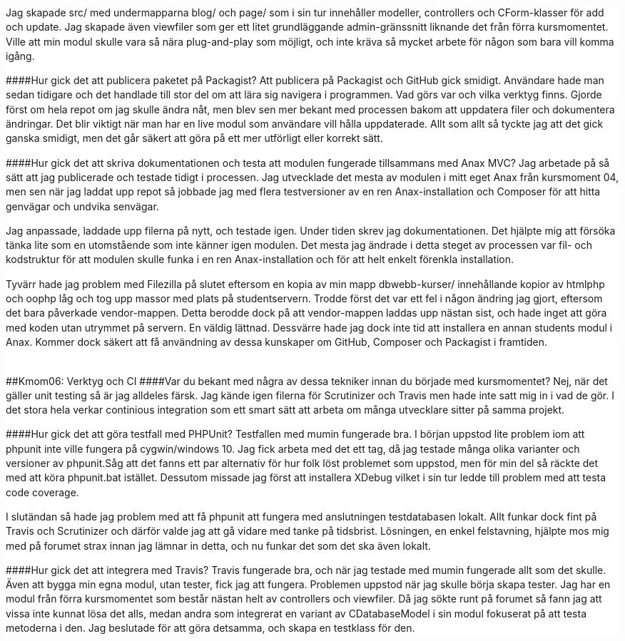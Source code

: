 Jag skapade src/ med undermapparna blog/ och page/ som i sin tur innehåller modeller, controllers och CForm-klasser för add och update. Jag skapade även viewfiler som ger ett litet grundläggande admin-gränssnitt liknande det från förra kursmomentet. Ville att min modul skulle vara så nära plug-and-play som möjligt, och inte kräva så mycket arbete för någon som bara vill komma igång.

####Hur gick det att publicera paketet på Packagist?
Att publicera på Packagist och GitHub gick smidigt. Användare hade man sedan tidigare och det handlade till stor del om att lära sig navigera i programmen. Vad görs var och vilka verktyg finns. Gjorde först om hela repot om jag skulle ändra nåt, men blev sen mer bekant med processen bakom att uppdatera filer och dokumentera ändringar. Det blir viktigt när man har en live modul som användare vill hålla uppdaterade. Allt som allt så tyckte jag att det gick ganska smidigt, men det går säkert att göra på ett mer utförligt eller korrekt sätt.

####Hur gick det att skriva dokumentationen och testa att modulen fungerade tillsammans med Anax MVC?
Jag arbetade på så sätt att jag publicerade och testade tidigt i processen. Jag utvecklade det mesta av modulen i mitt eget Anax från kursmoment 04, men sen när jag laddat upp repot så jobbade jag med flera testversioner av en ren Anax-installation och Composer för att hitta genvägar och undvika senvägar.

Jag anpassade, laddade upp filerna på nytt, och testade igen. Under tiden skrev jag dokumentationen. Det hjälpte mig att försöka tänka lite som en utomstående som inte känner igen modulen.  Det mesta jag ändrade i detta steget av processen var fil- och kodstruktur för att modulen skulle funka i en ren Anax-installation och för att helt enkelt förenkla installation.

Tyvärr hade jag problem med Filezilla på slutet eftersom en kopia av min mapp dbwebb-kurser/ innehållande kopior av htmlphp och oophp låg och tog upp massor med plats på studentservern. ­Trodde först det var ett fel i någon ändring jag gjort, eftersom det bara påverkade vendor-mappen. Detta berodde dock på att vendor-mappen laddas upp nästan sist, och hade inget att göra med koden utan utrymmet på servern. En väldig lättnad. Dessvärre hade jag dock inte tid att installera en annan students modul i Anax. Kommer dock säkert att få användning av dessa kunskaper om GitHub, Composer och Packagist i framtiden.



<br>
##Kmom06: Verktyg och CI
####Var du bekant med några av dessa tekniker innan du började med kursmomentet?
Nej, när det gäller unit testing så är jag alldeles färsk. Jag kände igen filerna för Scrutinizer och Travis men hade inte satt mig in i vad de gör. I det stora hela verkar continious integration som ett smart sätt att arbeta om många utvecklare sitter på samma projekt. 

####Hur gick det att göra testfall med PHPUnit?
Testfallen med mumin fungerade bra. I början uppstod lite problem iom att phpunit inte ville fungera på cygwin/windows 10. Jag fick arbeta med det ett tag, då jag testade många olika varianter och versioner av phpunit.Såg att det fanns ett par alternativ för hur folk löst problemet som uppstod, men för min del så räckte det med att köra phpunit.bat istället. Dessutom missade jag först att installera XDebug vilket i sin tur ledde till problem med att testa code coverage.

I slutändan så hade jag problem med att få phpunit att fungera med anslutningen testdatabasen lokalt. Allt funkar dock fint på Travis och Scrutinizer och därför valde jag att gå vidare med tanke på tidsbrist. Lösningen, en enkel felstavning, hjälpte mos mig med på forumet strax innan jag lämnar in detta, och nu funkar det som det ska även lokalt.

####Hur gick det att integrera med Travis?
Travis fungerade bra, och när jag testade med mumin fungerade allt som det skulle. Även att bygga min egna modul, utan tester, fick jag att fungera. Problemen uppstod när jag skulle börja skapa tester. Jag har en modul från förra kursmomentet som består nästan helt av controllers och viewfiler. Då jag sökte runt på forumet så fann jag att vissa inte kunnat lösa det alls, medan andra som integrerat en variant av CDatabaseModel i sin modul fokuserat på att testa metoderna i den. Jag beslutade för att göra detsamma, och skapa en testklass för den. 

